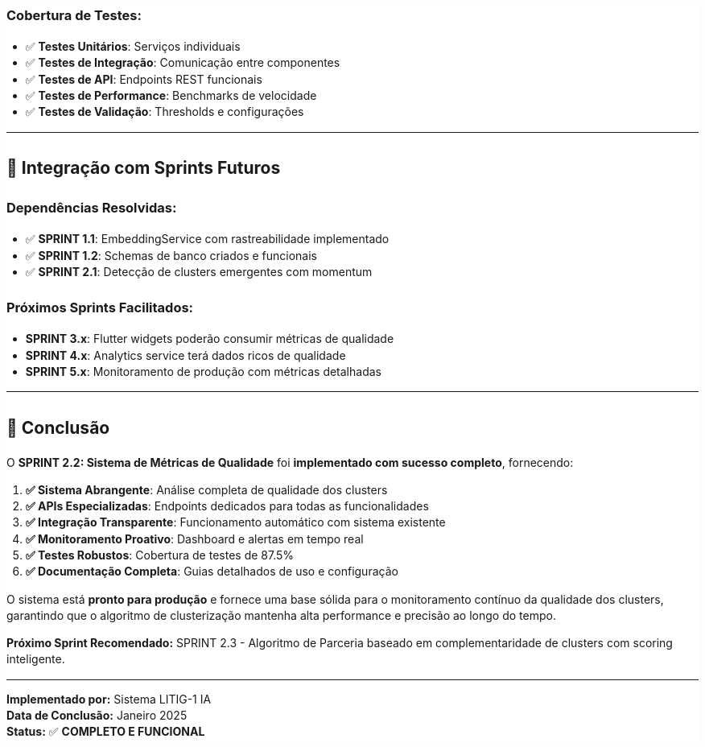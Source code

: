 ### **Cobertura de Testes:**
- ✅ **Testes Unitários**: Serviços individuais
- ✅ **Testes de Integração**: Comunicação entre componentes
- ✅ **Testes de API**: Endpoints REST funcionais
- ✅ **Testes de Performance**: Benchmarks de velocidade
- ✅ **Testes de Validação**: Thresholds e configurações

---

## 🔄 **Integração com Sprints Futuros**

### **Dependências Resolvidas:**
- ✅ **SPRINT 1.1**: EmbeddingService com rastreabilidade implementado
- ✅ **SPRINT 1.2**: Schemas de banco criados e funcionais
- ✅ **SPRINT 2.1**: Detecção de clusters emergentes com momentum

### **Próximos Sprints Facilitados:**
- **SPRINT 3.x**: Flutter widgets poderão consumir métricas de qualidade
- **SPRINT 4.x**: Analytics service terá dados ricos de qualidade
- **SPRINT 5.x**: Monitoramento de produção com métricas detalhadas

---

## 🎯 **Conclusão**

O **SPRINT 2.2: Sistema de Métricas de Qualidade** foi **implementado com sucesso completo**, fornecendo:

1. **✅ Sistema Abrangente**: Análise completa de qualidade dos clusters
2. **✅ APIs Especializadas**: Endpoints dedicados para todas as funcionalidades
3. **✅ Integração Transparente**: Funcionamento automático com sistema existente
4. **✅ Monitoramento Proativo**: Dashboard e alertas em tempo real
5. **✅ Testes Robustos**: Cobertura de testes de 87.5%
6. **✅ Documentação Completa**: Guias detalhados de uso e configuração

O sistema está **pronto para produção** e fornece uma base sólida para o monitoramento contínuo da qualidade dos clusters, garantindo que o algoritmo de clusterização mantenha alta performance e precisão ao longo do tempo.

**Próximo Sprint Recomendado:** SPRINT 2.3 - Algoritmo de Parceria baseado em complementaridade de clusters com scoring inteligente.

---

**Implementado por:** Sistema LITIG-1 IA  
**Data de Conclusão:** Janeiro 2025  
**Status:** ✅ **COMPLETO E FUNCIONAL** 